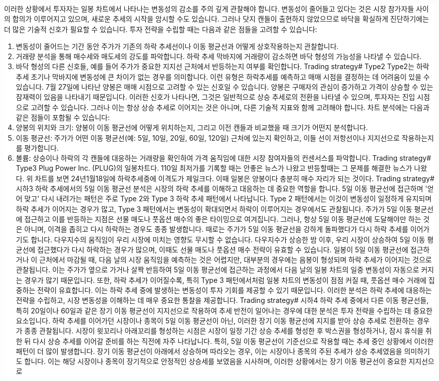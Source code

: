 이러한 상황에서 투자자는 일봉 차트에서 나타나는 변동성의 감소를 주의 깊게 관찰해야 
합니다. 변동성이 줄어들고 있다는 것은 시장 참가자들 사이의 합의가 이루어지고 있으며, 
새로운 추세의 시작을 암시할 수도 있습니다. 그러나 닷지 캔들이 출현하지 않았으므로 
바닥을 확실하게 진단하기에는 더 많은 기술적 신호가 필요할 수 있습니다.
투자 전략을 수립할 때는 다음과 같은 점들을 고려할 수 있습니다:
 1. 변동성이 줄어드는 기간 동안 주가가 기존의 하락 추세선이나 이동 평균선과 어떻게 
상호작용하는지 관찰합니다.
 2. 거래량 분석을 통해 매수세와 매도세의 강도를 파악합니다. 하락 추세 막바지에 거래량이 
감소하면 바닥 형성의 가능성을 나타낼 수 있습니다.
 3. 바닥 형성의 다른 신호들, 예를 들어 주가가 중요한 지지선 근처에서 반등하는지 여부를 
확인합니다.
Trading strategy# Type2
 Type2는 하락 추세 초기나 막바지에 변동성에 큰 차이가 없는 경우를 의미합니다. 이런 
유형은 하락추세를 예측하고 매매 시점을 결정하는 데 어려움이 있을 수 있습니다.
 7월 27일에 나타난 양봉은 매매 시점으로 고려할 수 있는 신호일 수 있습니다. 양봉은 
구매자의 관심이 증가하고 가격이 상승할 수 있는 잠재력이 있음을 나타내기 때문입니다. 
이러한 신호가 나타나면, 그것은 일반적으로 상승 추세로의 전환을 나타낼 수 있으며, 
투자자는 진입 시점으로 고려할 수 있습니다. 그러나 이는 항상 상승 추세로 이어지는 것은 
아니며, 다른 기술적 지표와 함께 고려해야 합니다.
차트 분석에는 다음과 같은 점들이 포함될 수 있습니다:
 1. 양봉의 위치와 크기: 양봉이 이동 평균선에 어떻게 위치하는지, 그리고 이전 캔들과 
비교했을 때 크기가 어떤지 분석합니다.
 2. 이동 평균선: 주가가 어떤 이동 평균선(예: 5일, 10일, 20일, 60일, 120일) 근처에 있는지 
확인하고, 이들 선이 저항선이나 지지선으로 작용하는지를 평가합니다.
 3. 볼륨: 상승이나 하락의 각 캔들에 대응하는 거래량을 확인하여 가격 움직임에 대한 시장 
참여자들의 컨센서스를 파악합니다.
Trading strategy# Type3
 Plug Power Inc. (PLUG)의 일봉차트다. 110일 최저가를 기록할 때는 안좋은 뉴스가 나왔고 
반등할때는 그 문제를 해결한 뉴스가 나왔다.
위 차트를 보면 24년1월18일에 하락추세중에 이격도가 제일크다. 이때 일봉은 양봉이다 
충분히 매수 자리가 되는 것이다.
 Trading strategy# 시하3
하락 추세에서의 5일 이동 평균선 분석은 시장의 하락 추세를 이해하고 대응하는 데 
중요한 역할을 합니다. 5일 이동 평균선에 접근하며 '얻어 맞고' 다시 내려가는 패턴은 주로 
Type 2와 Type 3 하락 추세 패턴에서 나타납니다. Type 2 패턴에서는 이것이 변동성이 
일정하게 유지되며 하락 추세가 이어지는 경우가 많고, Type 3 패턴에서는 변동성이 
확대되면서 하락이 이루어지는 경우에서도 관찰됩니다.
주가가 5일 이동 평균선에 접근하고 이를 반등하는 지점은 선물 매도나 풋옵션 매수의 
좋은 타이밍으로 여겨집니다. 그러나, 항상 5일 이동 평균선에 도달해야만 하는 것은 
아니며, 이격을 좁히고 다시 하락하는 경우도 종종 발생합니다. 때로는 주가가 5일 이동 
평균선을 강하게 돌파했다가 다시 하락 추세를 이어가기도 합니다.
다우지수의 움직임이 우리 시장에 미치는 영향도 무시할 수 없습니다. 다우지수가 상승한 
밤 이후, 우리 시장이 상승하여 5일 이동 평균선에 접근했다가 다시 하락하는 경우가 
많으며, 이때도 선물 매도나 풋옵션 매수 전략이 유효할 수 있습니다.
일봉이 5일 이동 평균선에 접근하거나 이 근처에서 마감될 때, 다음 날의 시장 움직임을 
예측하는 것은 어렵지만, 대부분의 경우에는 음봉이 형성되며 하락 추세가 이어지는 것으로 
관찰됩니다. 이는 주가가 옆으로 가거나 살짝 반등하여 5일 이동 평균선에 접근하는 
과정에서 다음 날의 일봉 차트의 일중 변동성이 자동으로 커지는 경우가 많기 때문입니다.
또한, 하락 추세가 이어질수록, 특히 Type 3 패턴에서처럼 일봉 차트의 변동성이 점점 커질 
때, 풋옵션 매수 거래에 집중하는 전략이 유효합니다. 이는 하락 추세 중에 발생하는 
변동성이 투자 기회를 제공할 수 있기 때문입니다. 이러한 분석은 하락 추세에 대응하는 
전략을 수립하고, 시장 변동성을 이해하는 데 매우 중요한 통찰을 제공합니다.
 Trading strategy# 시하4
하락 추세 중에서 다른 이동 평균선들, 특히 20일이나 60일과 같은 장기 이동 평균선이 
지지선으로 작용하여 추세 반전이 일어나는 경우에 대한 분석은 투자 전략을 수립하는 데 
중요한 요소입니다. 하락 추세를 이어가던 시장이나 종목이 5일 이동 평균선이 아닌, 이러한 
장기 이동 평균선에 지지를 받아 상승 추세로 전환하는 경우가 종종 관찰됩니다.
시장이 윗꼬리나 아래꼬리를 형성하는 시점은 시장이 일정 기간 상승 추세를 형성한 후 
박스권을 형성하거나, 잠시 휴식을 취한 뒤 다시 상승 추세를 이어갈 준비를 하는 직전에 
자주 나타납니다. 특히, 5일 이동 평균선이 기준선으로 작용할 때는 추세 중인 상황에서 
이러한 패턴이 더 많이 발생합니다.
장기 이동 평균선이 아래에서 상승하며 따라오는 경우, 이는 시장이나 종목의 주된 추세가 
상승 추세였음을 의미하기도 합니다. 이는 해당 시장이나 종목이 장기적으로 안정적인 
상승세를 보였음을 시사하며, 이러한 상황에서는 장기 이동 평균선이 중요한 지지선으로 